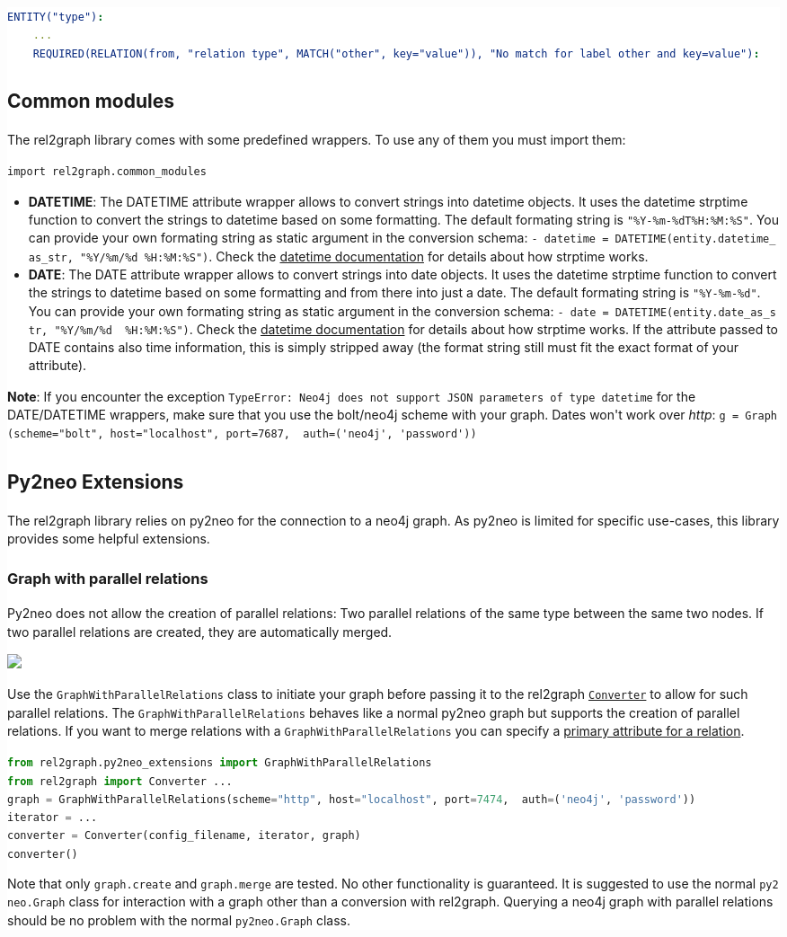 ```yaml
ENTITY("type"):
    ...
    REQUIRED(RELATION(from, "relation type", MATCH("other", key="value")), "No match for label other and key=value"):
```
## Common modules
The rel2graph library comes with some predefined wrappers. To use any of them you must import them:
```
import rel2graph.common_modules
```
- **DATETIME**:
The DATETIME attribute wrapper allows to convert strings into datetime objects. It uses the datetime strptime function to convert the strings to datetime based on some formatting. The default formating string is `"%Y-%m-%dT%H:%M:%S"`. You can provide your own formating string as static argument in the conversion schema: `- datetime = DATETIME(entity.datetime_as_str, "%Y/%m/%d %H:%M:%S")`. Check the [datetime documentation](https://docs.python.org/3/library/datetime.html) for details about how strptime works.
- **DATE**:
The DATE attribute wrapper allows to convert strings into date objects. It uses the datetime strptime function to convert the strings to datetime based on some formatting and from there into just a date. The default formating string is `"%Y-%m-%d"`. You can provide your own formating string as static argument in the conversion schema: `- date = DATETIME(entity.date_as_str, "%Y/%m/%d  %H:%M:%S")`. Check the [datetime documentation](https://docs.python.org/3/library/datetime.html) for details about how strptime works. If the attribute passed to DATE contains also time information, this is simply stripped away (the format string still must fit the exact format of your attribute).

**Note**: If you encounter the exception `TypeError: Neo4j does not support JSON parameters of type datetime` for the DATE/DATETIME wrappers, make sure that you use the bolt/neo4j scheme with your graph. Dates won't work over *http*: 
```g = Graph(scheme="bolt", host="localhost", port=7687,  auth=('neo4j', 'password'))```


## Py2neo Extensions
The rel2graph library relies on py2neo for the connection to a neo4j graph. As py2neo is limited for specific use-cases, this library provides some helpful extensions.
### Graph with parallel relations
Py2neo does not allow the creation of parallel relations: Two parallel relations of the same type between the same two nodes. If two parallel relations are created, they are automatically merged.

<img src="assets/images/parallel_relations.png" width="300"/>

Use the `GraphWithParallelRelations` class to initiate your graph before passing it to the rel2graph [`Converter`](api.md#Converter) to allow for such parallel relations. The `GraphWithParallelRelations` behaves like a normal py2neo graph but supports the creation of parallel relations. If you want to merge relations with a `GraphWithParallelRelations` you can specify a [primary attribute for a relation](#merging-relations).
```python
from rel2graph.py2neo_extensions import GraphWithParallelRelations
from rel2graph import Converter ...
graph = GraphWithParallelRelations(scheme="http", host="localhost", port=7474,  auth=('neo4j', 'password'))
iterator = ...
converter = Converter(config_filename, iterator, graph)
converter()
```
Note that only `graph.create` and `graph.merge` are tested. No other functionality is guaranteed. It is suggested to use the normal `py2neo.Graph` class for interaction with a graph other than a conversion with rel2graph. Querying a neo4j graph with parallel relations should be no problem with the normal `py2neo.Graph` class. 
